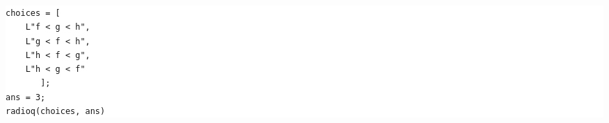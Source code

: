 
```
choices = [
	L"f < g < h",
	L"g < f < h",
	L"h < f < g",
	L"h < g < f"
	   ];
ans = 3;
radioq(choices, ans)
```


